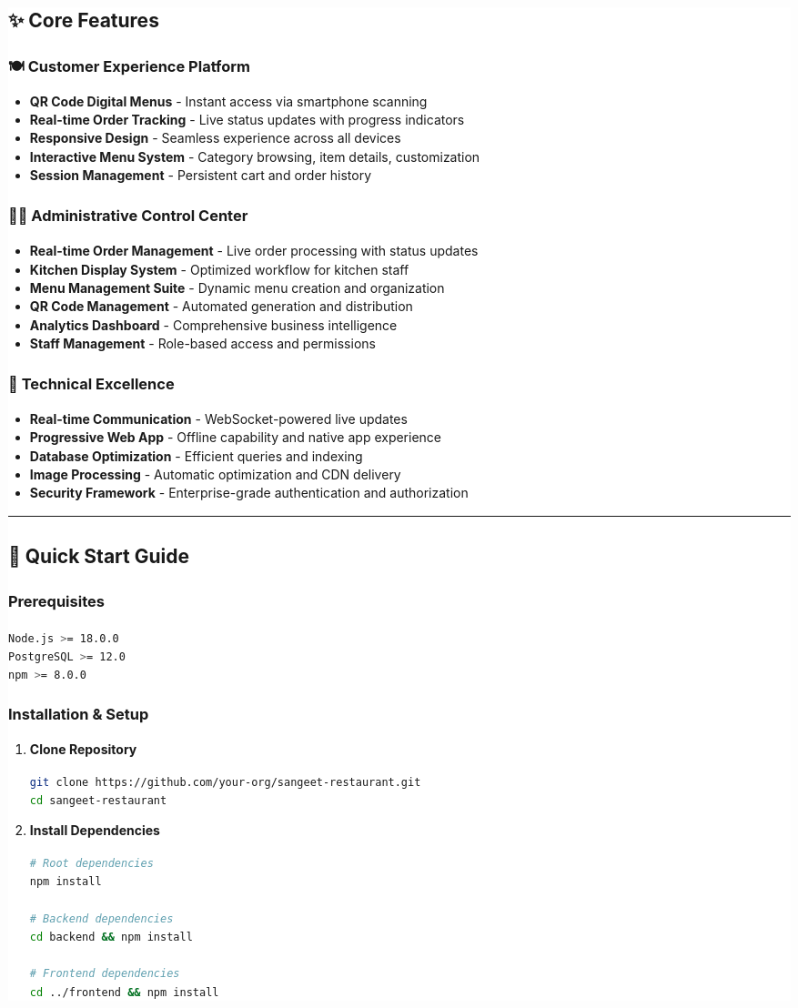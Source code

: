 
## ✨ Core Features

### 🍽️ **Customer Experience Platform**
- **QR Code Digital Menus** - Instant access via smartphone scanning
- **Real-time Order Tracking** - Live status updates with progress indicators
- **Responsive Design** - Seamless experience across all devices
- **Interactive Menu System** - Category browsing, item details, customization
- **Session Management** - Persistent cart and order history

### 👨‍💼 **Administrative Control Center**
- **Real-time Order Management** - Live order processing with status updates
- **Kitchen Display System** - Optimized workflow for kitchen staff
- **Menu Management Suite** - Dynamic menu creation and organization
- **QR Code Management** - Automated generation and distribution
- **Analytics Dashboard** - Comprehensive business intelligence
- **Staff Management** - Role-based access and permissions

### 🔧 **Technical Excellence**
- **Real-time Communication** - WebSocket-powered live updates
- **Progressive Web App** - Offline capability and native app experience
- **Database Optimization** - Efficient queries and indexing
- **Image Processing** - Automatic optimization and CDN delivery
- **Security Framework** - Enterprise-grade authentication and authorization

---

## 🚀 Quick Start Guide

### **Prerequisites**
```bash
Node.js >= 18.0.0
PostgreSQL >= 12.0
npm >= 8.0.0
```

### **Installation & Setup**

1. **Clone Repository**
   ```bash
   git clone https://github.com/your-org/sangeet-restaurant.git
   cd sangeet-restaurant
   ```

2. **Install Dependencies**
   ```bash
   # Root dependencies
   npm install
   
   # Backend dependencies
   cd backend && npm install
   
   # Frontend dependencies
   cd ../frontend && npm install
   ```
